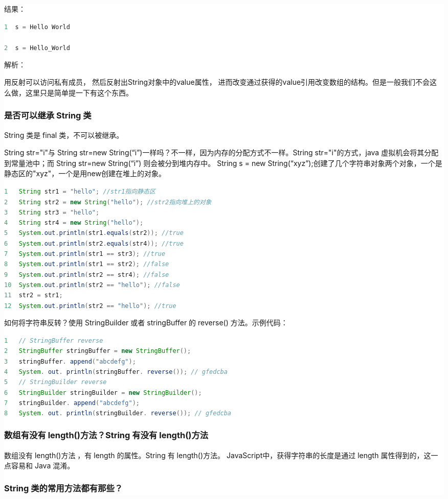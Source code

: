 
结果：

```java
1  s = Hello World

2  s = Hello_World
```

解析：

用反射可以访问私有成员， 然后反射出String对象中的value属性， 进而改变通过获得的value引用改变数组的结构。但是一般我们不会这么做，这里只是简单提一下有这个东西。

### 是否可以继承 String 类

String 类是 final 类，不可以被继承。

String str="i"与 String str=new String(“i”)一样吗？不一样，因为内存的分配方式不一样。String str="i"的方式，java 虚拟机会将其分配到常量池中；而 String str=new String(“i”) 则会被分到堆内存中。 String s = new String(“xyz”);创建了几个字符串对象两个对象，一个是静态区的"xyz"，一个是用new创建在堆上的对象。

```java
1	String str1 = "hello"; //str1指向静态区
2	String str2 = new String("hello"); //str2指向堆上的对象
3	String str3 = "hello";
4	String str4 = new String("hello");
5	System.out.println(str1.equals(str2)); //true
6	System.out.println(str2.equals(str4)); //true
7	System.out.println(str1 == str3); //true
8	System.out.println(str1 == str2); //false
9	System.out.println(str2 == str4); //false
10	System.out.println(str2 == "hello"); //false
11	str2 = str1;
12	System.out.println(str2 == "hello"); //true
```

如何将字符串反转？使用 StringBuilder 或者 stringBuffer 的 reverse() 方法。示例代码：

```java
1	// StringBuffer reverse
2	StringBuffer stringBuffer = new StringBuffer();
3	stringBuffer. append("abcdefg");
4	System. out. println(stringBuffer. reverse()); // gfedcba
5	// StringBuilder reverse
6	StringBuilder stringBuilder = new StringBuilder();
7	stringBuilder. append("abcdefg");
8	System. out. println(stringBuilder. reverse()); // gfedcba
```

### 数组有没有 length()方法？String 有没有 length()方法

数组没有 length()方法 ，有 length 的属性。String 有 length()方法。 JavaScript中，获得字符串的长度是通过 length 属性得到的，这一点容易和 Java 混淆。

### String 类的常用方法都有那些？
